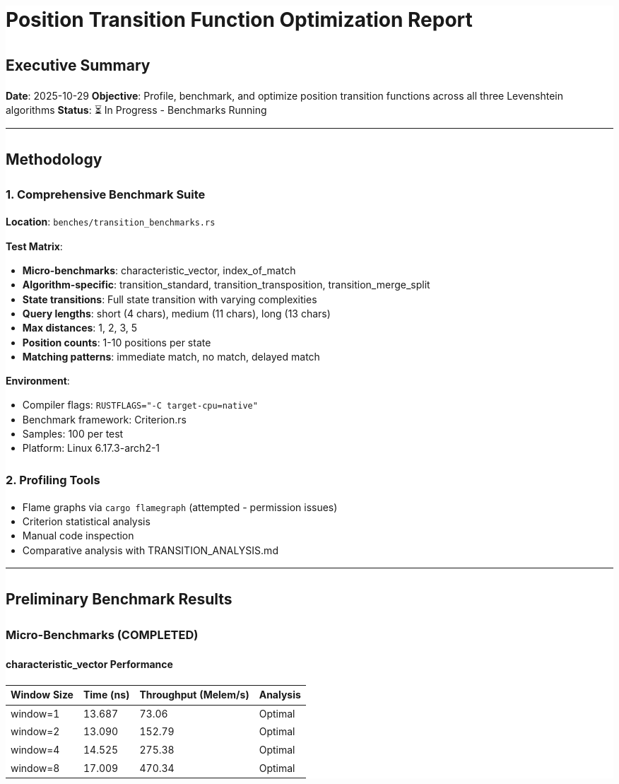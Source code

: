 # Position Transition Function Optimization Report

## Executive Summary

**Date**: 2025-10-29
**Objective**: Profile, benchmark, and optimize position transition functions across all three Levenshtein algorithms
**Status**: ⏳ In Progress - Benchmarks Running

---

## Methodology

### 1. Comprehensive Benchmark Suite

**Location**: `benches/transition_benchmarks.rs`

**Test Matrix**:
- **Micro-benchmarks**: characteristic_vector, index_of_match
- **Algorithm-specific**: transition_standard, transition_transposition, transition_merge_split
- **State transitions**: Full state transition with varying complexities
- **Query lengths**: short (4 chars), medium (11 chars), long (13 chars)
- **Max distances**: 1, 2, 3, 5
- **Position counts**: 1-10 positions per state
- **Matching patterns**: immediate match, no match, delayed match

**Environment**:
- Compiler flags: `RUSTFLAGS="-C target-cpu=native"`
- Benchmark framework: Criterion.rs
- Samples: 100 per test
- Platform: Linux 6.17.3-arch2-1

### 2. Profiling Tools

- Flame graphs via `cargo flamegraph` (attempted - permission issues)
- Criterion statistical analysis
- Manual code inspection
- Comparative analysis with TRANSITION_ANALYSIS.md

---

## Preliminary Benchmark Results

### Micro-Benchmarks (COMPLETED)

#### characteristic_vector Performance

| Window Size | Time (ns) | Throughput (Melem/s) | Analysis |
|-------------|-----------|----------------------|----------|
| window=1 | 13.687 | 73.06 | Optimal |
| window=2 | 13.090 | 152.79 | Optimal |
| window=4 | 14.525 | 275.38 | Optimal |
| window=8 | 17.009 | 470.34 | Optimal |
